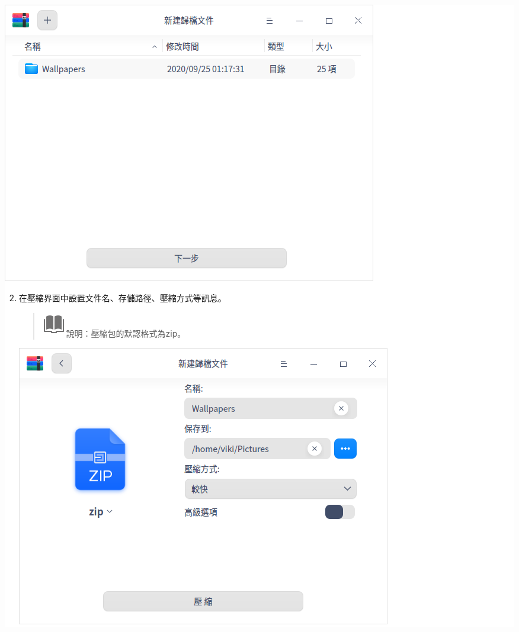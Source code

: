    ![compressor](fig/compress_add.png)


2. 在壓縮界面中設置文件名、存儲路徑、壓縮方式等訊息。
   > ![notes](../common/notes.svg)說明：壓縮包的默認格式為zip。

   ![1|compressor](fig/compressfile1.png)
   